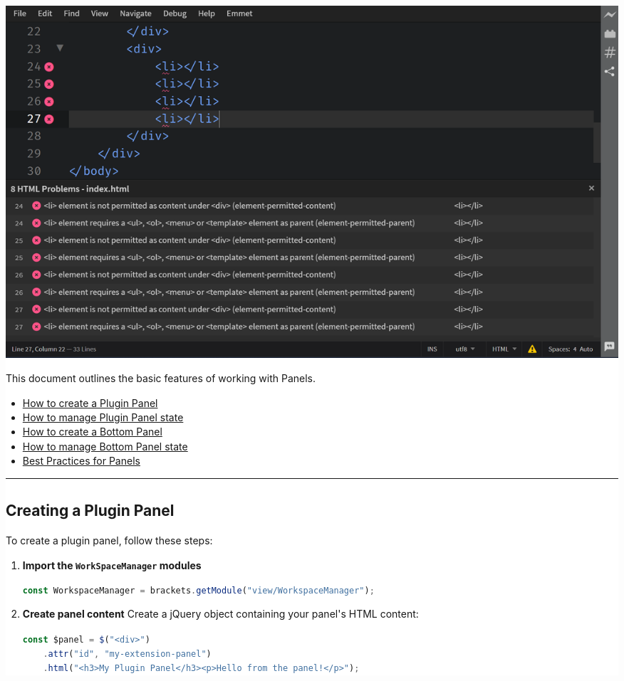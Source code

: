 ![Bottom Panel Example](./images/bottom-panel-example.png) 


This document outlines the basic features of working with Panels.

* [How to create a Plugin Panel](#creating-a-plugin-panel)
* [How to manage Plugin Panel state](#managing-plugin-panel-state)
* [How to create a Bottom Panel](#creating-a-bottom-panel)
* [How to manage Bottom Panel state](#managing-bottom-panel-state)
* [Best Practices for Panels](#best-practices)

---

## Creating a Plugin Panel

To create a plugin panel, follow these steps:

1. **Import the `WorkSpaceManager` modules**
    ```jsx
    const WorkspaceManager = brackets.getModule("view/WorkspaceManager");
    ```

2. **Create panel content**
    Create a jQuery object containing your panel's HTML content:
    ```jsx
    const $panel = $("<div>")
        .attr("id", "my-extension-panel")
        .html("<h3>My Plugin Panel</h3><p>Hello from the panel!</p>");
    ```
